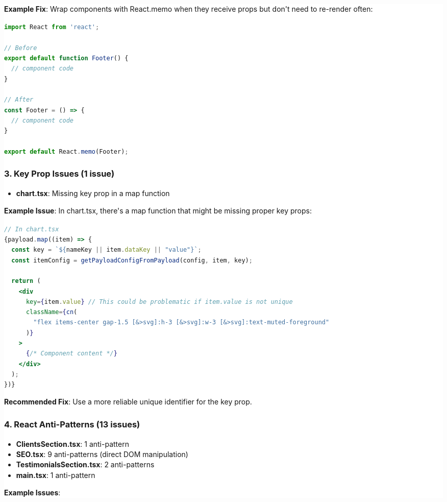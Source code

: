 **Example Fix**: Wrap components with React.memo when they receive props but don't need to re-render often:

```jsx
import React from 'react';

// Before
export default function Footer() {
  // component code
}

// After
const Footer = () => {
  // component code
}

export default React.memo(Footer);
```

### 3. Key Prop Issues (1 issue)

- **chart.tsx**: Missing key prop in a map function

**Example Issue**: In chart.tsx, there's a map function that might be missing proper key props:

```jsx
// In chart.tsx
{payload.map((item) => {
  const key = `${nameKey || item.dataKey || "value"}`;
  const itemConfig = getPayloadConfigFromPayload(config, item, key);

  return (
    <div
      key={item.value} // This could be problematic if item.value is not unique
      className={cn(
        "flex items-center gap-1.5 [&>svg]:h-3 [&>svg]:w-3 [&>svg]:text-muted-foreground"
      )}
    >
      {/* Component content */}
    </div>
  );
})}
```

**Recommended Fix**: Use a more reliable unique identifier for the key prop.

### 4. React Anti-Patterns (13 issues)

- **ClientsSection.tsx**: 1 anti-pattern
- **SEO.tsx**: 9 anti-patterns (direct DOM manipulation)
- **TestimonialsSection.tsx**: 2 anti-patterns
- **main.tsx**: 1 anti-pattern

**Example Issues**:

